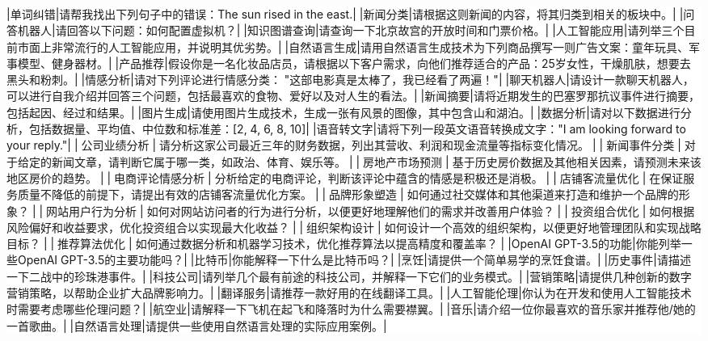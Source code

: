|单词纠错|请帮我找出下列句子中的错误：The sun rised in the east.|
|新闻分类|请根据这则新闻的内容，将其归类到相关的板块中。|
|问答机器人|请回答以下问题：如何配置虚拟机？|
|知识图谱查询|请查询一下北京故宫的开放时间和门票价格。|
|人工智能应用|请列举三个目前市面上非常流行的人工智能应用，并说明其优劣势。|
|自然语言生成|请用自然语言生成技术为下列商品撰写一则广告文案：童年玩具、军事模型、健身器材。|
|产品推荐|假设你是一名化妆品店员，请根据以下客户需求，向他们推荐适合的产品：25岁女性，干燥肌肤，想要去黑头和粉刺。|
|情感分析|请对下列评论进行情感分类： "这部电影真是太棒了，我已经看了两遍！"|
|聊天机器人|请设计一款聊天机器人，可以进行自我介绍并回答三个问题，包括最喜欢的食物、爱好以及对人生的看法。|
|新闻摘要|请将近期发生的巴塞罗那抗议事件进行摘要，包括起因、经过和结果。|
|图片生成|请使用图片生成技术，生成一张有风景的图像，其中包含山和湖泊。|
|数据分析|请对以下数据进行分析，包括数据量、平均值、中位数和标准差：[2, 4, 6, 8, 10]|
|语音转文字|请将下列一段英文语音转换成文字："I am looking forward to your reply."|
| 公司业绩分析                                             | 请分析这家公司最近三年的财务数据，列出其营收、利润和现金流量等指标变化情况。 |
| 新闻事件分类                                             | 对于给定的新闻文章，请判断它属于哪一类，如政治、体育、娱乐等。 |
| 房地产市场预测                                           | 基于历史房价数据及其他相关因素，请预测未来该地区房价的趋势。 |
| 电商评论情感分析                                         | 分析给定的电商评论，判断该评论中蕴含的情感是积极还是消极。     |
| 店铺客流量优化                                           | 在保证服务质量不降低的前提下，请提出有效的店铺客流量优化方案。 |
| 品牌形象塑造                                             | 如何通过社交媒体和其他渠道来打造和维护一个品牌的形象？       |
| 网站用户行为分析                                         | 如何对网站访问者的行为进行分析，以便更好地理解他们的需求并改善用户体验？ |
| 投资组合优化                                             | 如何根据风险偏好和收益要求，优化投资组合以实现最大化收益？   |
| 组织架构设计                                             | 如何设计一个高效的组织架构，以便更好地管理团队和实现战略目标？ |
| 推荐算法优化                                             | 如何通过数据分析和机器学习技术，优化推荐算法以提高精度和覆盖率？ |
|OpenAI GPT-3.5的功能|你能列举一些OpenAI GPT-3.5的主要功能吗？|
|比特币|你能解释一下什么是比特币吗？|
|烹饪|请提供一个简单易学的烹饪食谱。|
|历史事件|请描述一下二战中的珍珠港事件。|
|科技公司|请列举几个最有前途的科技公司，并解释一下它们的业务模式。|
|营销策略|请提供几种创新的数字营销策略，以帮助企业扩大品牌影响力。|
|翻译服务|请推荐一款好用的在线翻译工具。|
|人工智能伦理|你认为在开发和使用人工智能技术时需要考虑哪些伦理问题？|
|航空业|请解释一下飞机在起飞和降落时为什么需要襟翼。|
|音乐|请介绍一位你最喜欢的音乐家并推荐他/她的一首歌曲。|
|自然语言处理|请提供一些使用自然语言处理的实际应用案例。|
